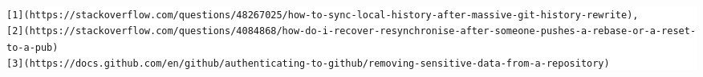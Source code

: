    ```
[1](https://stackoverflow.com/questions/48267025/how-to-sync-local-history-after-massive-git-history-rewrite),
[2](https://stackoverflow.com/questions/4084868/how-do-i-recover-resynchronise-after-someone-pushes-a-rebase-or-a-reset-to-a-pub)
[3](https://docs.github.com/en/github/authenticating-to-github/removing-sensitive-data-from-a-repository)
